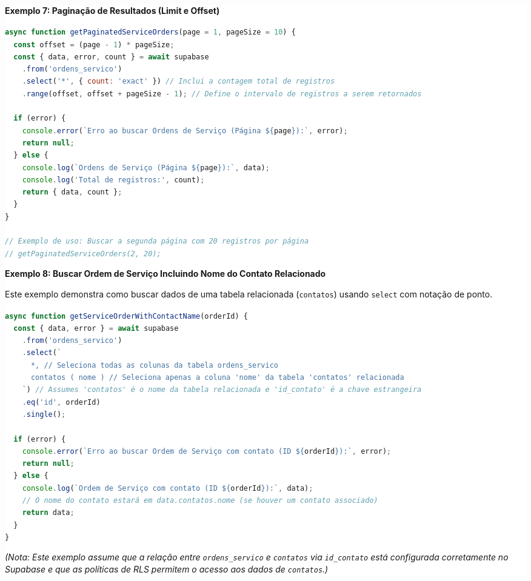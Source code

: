 **Exemplo 7: Paginação de Resultados (Limit e Offset)**

```javascript
async function getPaginatedServiceOrders(page = 1, pageSize = 10) {
  const offset = (page - 1) * pageSize;
  const { data, error, count } = await supabase
    .from('ordens_servico')
    .select('*', { count: 'exact' }) // Inclui a contagem total de registros
    .range(offset, offset + pageSize - 1); // Define o intervalo de registros a serem retornados

  if (error) {
    console.error(`Erro ao buscar Ordens de Serviço (Página ${page}):`, error);
    return null;
  } else {
    console.log(`Ordens de Serviço (Página ${page}):`, data);
    console.log('Total de registros:', count);
    return { data, count };
  }
}

// Exemplo de uso: Buscar a segunda página com 20 registros por página
// getPaginatedServiceOrders(2, 20);
```

**Exemplo 8: Buscar Ordem de Serviço Incluindo Nome do Contato Relacionado**

Este exemplo demonstra como buscar dados de uma tabela relacionada (`contatos`) usando `select` com notação de ponto.

```javascript
async function getServiceOrderWithContactName(orderId) {
  const { data, error } = await supabase
    .from('ordens_servico')
    .select(`
      *, // Seleciona todas as colunas da tabela ordens_servico
      contatos ( nome ) // Seleciona apenas a coluna 'nome' da tabela 'contatos' relacionada
    `) // Assumes 'contatos' é o nome da tabela relacionada e 'id_contato' é a chave estrangeira
    .eq('id', orderId)
    .single();

  if (error) {
    console.error(`Erro ao buscar Ordem de Serviço com contato (ID ${orderId}):`, error);
    return null;
  } else {
    console.log(`Ordem de Serviço com contato (ID ${orderId}):`, data);
    // O nome do contato estará em data.contatos.nome (se houver um contato associado)
    return data;
  }
}
```
*(Nota: Este exemplo assume que a relação entre `ordens_servico` e `contatos` via `id_contato` está configurada corretamente no Supabase e que as políticas de RLS permitem o acesso aos dados de `contatos`.)*
